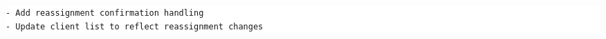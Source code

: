     - Add reassignment confirmation handling
    - Update client list to reflect reassignment changes
